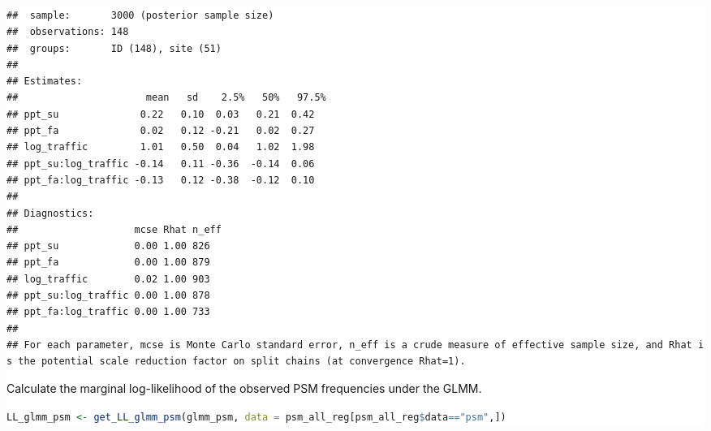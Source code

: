     ##  sample:       3000 (posterior sample size)
    ##  observations: 148
    ##  groups:       ID (148), site (51)
    ## 
    ## Estimates:
    ##                      mean   sd    2.5%   50%   97.5%
    ## ppt_su              0.22   0.10  0.03   0.21  0.42  
    ## ppt_fa              0.02   0.12 -0.21   0.02  0.27  
    ## log_traffic         1.01   0.50  0.04   1.02  1.98  
    ## ppt_su:log_traffic -0.14   0.11 -0.36  -0.14  0.06  
    ## ppt_fa:log_traffic -0.13   0.12 -0.38  -0.12  0.10  
    ## 
    ## Diagnostics:
    ##                    mcse Rhat n_eff
    ## ppt_su             0.00 1.00 826  
    ## ppt_fa             0.00 1.00 879  
    ## log_traffic        0.02 1.00 903  
    ## ppt_su:log_traffic 0.00 1.00 878  
    ## ppt_fa:log_traffic 0.00 1.00 733  
    ## 
    ## For each parameter, mcse is Monte Carlo standard error, n_eff is a crude measure of effective sample size, and Rhat is the potential scale reduction factor on split chains (at convergence Rhat=1).

Calculate the marginal log-likelihood of the observed PSM frequencies
under the
GLMM.

``` r
LL_glmm_psm <- get_LL_glmm_psm(glmm_psm, data = psm_all_reg[psm_all_reg$data=="psm",])
```
